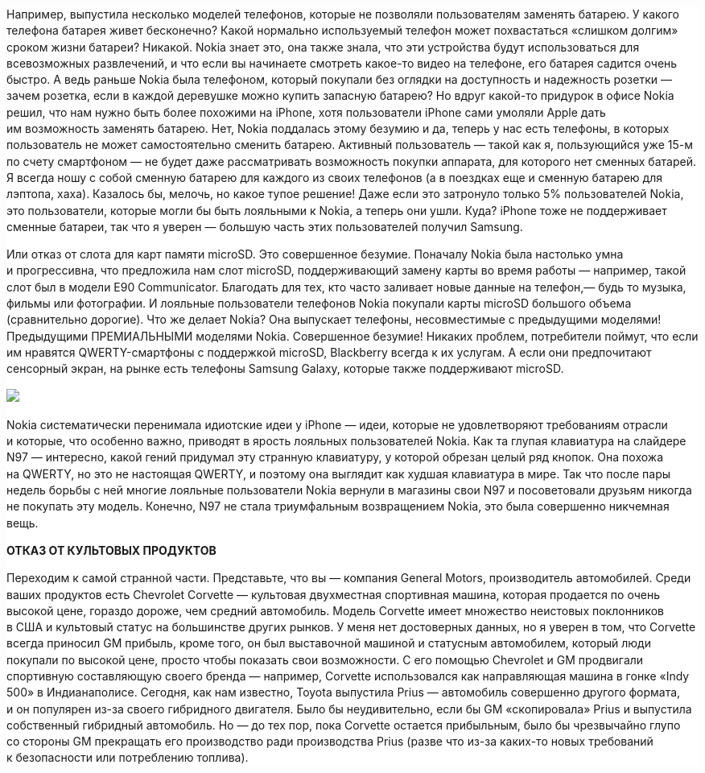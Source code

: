Например, выпустила несколько моделей телефонов, которые не&nbsp;позволяли пользователям заменять батарею. У&nbsp;какого телефона батарея живет бесконечно? Какой нормально используемый телефон может похвастаться &laquo;слишком долгим&raquo; сроком жизни батареи? Никакой. Nokia знает это, она также знала, что эти устройства будут использоваться для всевозможных развлечений, и&nbsp;что если вы&nbsp;начинаете смотреть какое-то видео на&nbsp;телефоне, его батарея садится очень быстро. А&nbsp;ведь раньше Nokia была телефоном, который покупали без оглядки на&nbsp;доступность и&nbsp;надежность розетки&nbsp;&mdash; зачем розетка, если в&nbsp;каждой деревушке можно купить запасную батарею? Но&nbsp;вдруг какой-то придурок в&nbsp;офисе Nokia решил, что нам нужно быть более похожими на&nbsp;iPhone, хотя пользователи iPhone сами умоляли Apple дать им&nbsp;возможность заменять батарею. Нет, Nokia поддалась этому безумию и&nbsp;да, теперь у&nbsp;нас есть телефоны, в&nbsp;которых пользователь не&nbsp;может самостоятельно сменить батарею. Активный пользователь&nbsp;&mdash; такой как&nbsp;я, пользующийся уже <nobr>15-м</nobr> по&nbsp;счету смартфоном&nbsp;&mdash; не&nbsp;будет даже рассматривать возможность покупки аппарата, для которого нет сменных батарей. Я&nbsp;всегда ношу с&nbsp;собой сменную батарею для каждого из&nbsp;своих телефонов (а&nbsp;в&nbsp;поездках еще и&nbsp;сменную батарею для лэптопа, хаха). Казалось&nbsp;бы, мелочь, но&nbsp;какое тупое решение! Даже если это затронуло только&nbsp;5% пользователей Nokia, это пользователи, которые могли&nbsp;бы быть лояльными к&nbsp;Nokia, а&nbsp;теперь они ушли. Куда? iPhone тоже не&nbsp;поддерживает сменные батареи, так что я&nbsp;уверен&nbsp;&mdash; большую часть этих пользователей получил Samsung.

Или отказ от&nbsp;слота для карт памяти microSD. Это совершенное безумие. Поначалу Nokia была настолько умна и&nbsp;прогрессивна, что предложила нам слот microSD, поддерживающий замену карты во&nbsp;время работы&nbsp;&mdash; например, такой слот был в&nbsp;модели E90&nbsp;Communicator. Благодать для тех, кто часто заливает новые данные на&nbsp;телефон,&mdash; будь&nbsp;то музыка, фильмы или фотографии. И&nbsp;лояльные пользователи телефонов Nokia покупали карты microSD большого объема (сравнительно дорогие). Что&nbsp;же делает Nokia? Она выпускает телефоны, несовместимые с&nbsp;предыдущими моделями! Предыдущими ПРЕМИАЛЬНЫМИ моделями Nokia. Совершенное безумие! Никаких проблем, потребители поймут, что если им&nbsp;нравятся QWERTY-смартфоны с&nbsp;поддержкой microSD, Blackberry всегда к&nbsp;их&nbsp;услугам. А&nbsp;если они предпочитают сенсорный экран, на&nbsp;рынке есть телефоны Samsung Galaxy, которые также поддерживают microSD.

<img src="https://i0.wp.com/searchenginesblog.s3.amazonaws.com/n97.jpg?w=740" data-recalc-dims="1" /> 

Nokia систематически перенимала идиотские идеи у&nbsp;iPhone&nbsp;&mdash; идеи, которые не&nbsp;удовлетворяют требованиям отрасли и&nbsp;которые, что особенно важно, приводят в&nbsp;ярость лояльных пользователей Nokia. Как та&nbsp;глупая клавиатура на&nbsp;слайдере N97&nbsp;&mdash; интересно, какой гений придумал эту странную клавиатуру, у&nbsp;которой обрезан целый ряд кнопок. Она похожа на&nbsp;QWERTY, но&nbsp;это не&nbsp;настоящая QWERTY, и&nbsp;поэтому она выглядит как худшая клавиатура в&nbsp;мире. Так что после пары недель борьбы с&nbsp;ней многие лояльные пользователи Nokia вернули в&nbsp;магазины свои N97 и&nbsp;посоветовали друзьям никогда не&nbsp;покупать эту модель. Конечно, N97&nbsp;не стала триумфальным возвращением Nokia, это была совершенно никчемная вещь.

**ОТКАЗ ОТ&nbsp;КУЛЬТОВЫХ ПРОДУКТОВ** 

Переходим к&nbsp;самой странной части. Представьте, что вы&nbsp;&mdash; компания General Motors, производитель автомобилей. Среди ваших продуктов есть Chevrolet Corvette&nbsp;&mdash; культовая двухместная спортивная машина, которая продается по&nbsp;очень высокой цене, гораздо дороже, чем средний автомобиль. Модель Corvette имеет множество неистовых поклонников в&nbsp;США и&nbsp;культовый статус на&nbsp;большинстве других рынков. У&nbsp;меня нет достоверных данных, но&nbsp;я&nbsp;уверен в&nbsp;том, что Corvette всегда приносил&nbsp;GM прибыль, кроме того, он&nbsp;был выставочной машиной и&nbsp;статусным автомобилем, который люди покупали по&nbsp;высокой цене, просто чтобы показать свои возможности. С&nbsp;его помощью Chevrolet и&nbsp;GM продвигали спортивную составляющую своего бренда&nbsp;&mdash; например, Corvette использовался как направляющая машина в&nbsp;гонке &laquo;Indy 500&raquo; в&nbsp;Индианаполисе. Сегодня, как нам известно, Toyota выпустила Prius&nbsp;&mdash; автомобиль совершенно другого формата, и&nbsp;он&nbsp;популярен из-за своего гибридного двигателя. Было&nbsp;бы неудивительно, если&nbsp;бы GM&nbsp;&laquo;скопировала&raquo; Prius и&nbsp;выпустила собственный гибридный автомобиль. Но&nbsp;&mdash; до&nbsp;тех пор, пока Corvette остается прибыльным, было&nbsp;бы чрезвычайно глупо со&nbsp;стороны&nbsp;GM прекращать его производство ради производства Prius (разве что из-за каких-то новых требований к&nbsp;безопасности или потреблению топлива).
